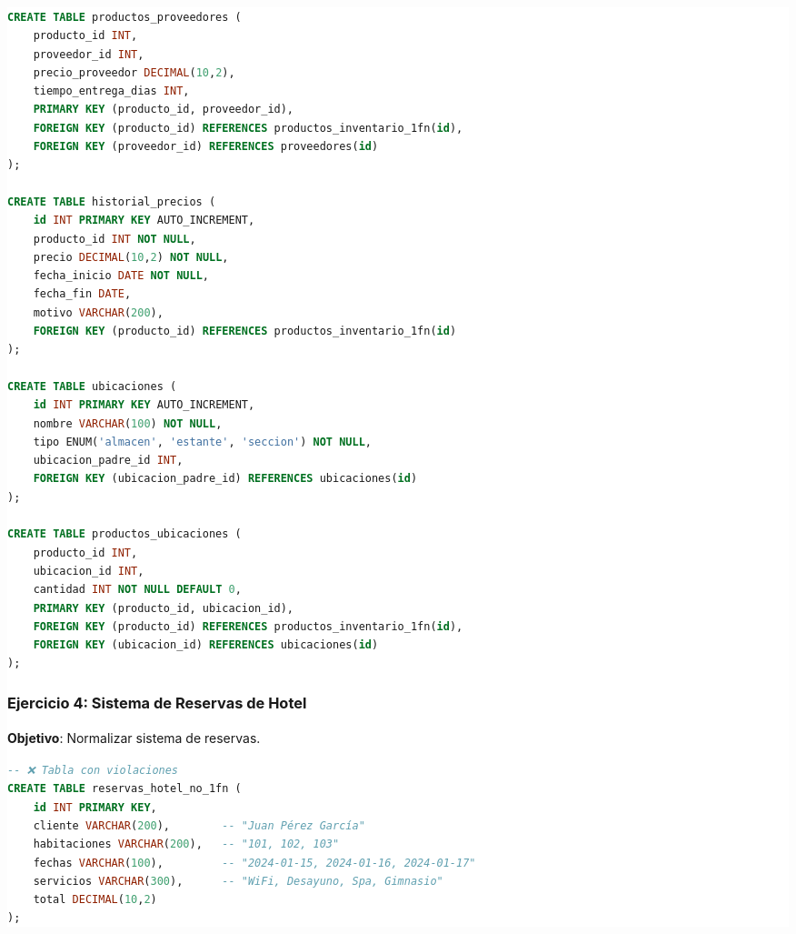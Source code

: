 ```sql
CREATE TABLE productos_proveedores (
    producto_id INT,
    proveedor_id INT,
    precio_proveedor DECIMAL(10,2),
    tiempo_entrega_dias INT,
    PRIMARY KEY (producto_id, proveedor_id),
    FOREIGN KEY (producto_id) REFERENCES productos_inventario_1fn(id),
    FOREIGN KEY (proveedor_id) REFERENCES proveedores(id)
);

CREATE TABLE historial_precios (
    id INT PRIMARY KEY AUTO_INCREMENT,
    producto_id INT NOT NULL,
    precio DECIMAL(10,2) NOT NULL,
    fecha_inicio DATE NOT NULL,
    fecha_fin DATE,
    motivo VARCHAR(200),
    FOREIGN KEY (producto_id) REFERENCES productos_inventario_1fn(id)
);

CREATE TABLE ubicaciones (
    id INT PRIMARY KEY AUTO_INCREMENT,
    nombre VARCHAR(100) NOT NULL,
    tipo ENUM('almacen', 'estante', 'seccion') NOT NULL,
    ubicacion_padre_id INT,
    FOREIGN KEY (ubicacion_padre_id) REFERENCES ubicaciones(id)
);

CREATE TABLE productos_ubicaciones (
    producto_id INT,
    ubicacion_id INT,
    cantidad INT NOT NULL DEFAULT 0,
    PRIMARY KEY (producto_id, ubicacion_id),
    FOREIGN KEY (producto_id) REFERENCES productos_inventario_1fn(id),
    FOREIGN KEY (ubicacion_id) REFERENCES ubicaciones(id)
);
```

### Ejercicio 4: Sistema de Reservas de Hotel
**Objetivo**: Normalizar sistema de reservas.

```sql
-- ❌ Tabla con violaciones
CREATE TABLE reservas_hotel_no_1fn (
    id INT PRIMARY KEY,
    cliente VARCHAR(200),        -- "Juan Pérez García"
    habitaciones VARCHAR(200),   -- "101, 102, 103"
    fechas VARCHAR(100),         -- "2024-01-15, 2024-01-16, 2024-01-17"
    servicios VARCHAR(300),      -- "WiFi, Desayuno, Spa, Gimnasio"
    total DECIMAL(10,2)
);
```
